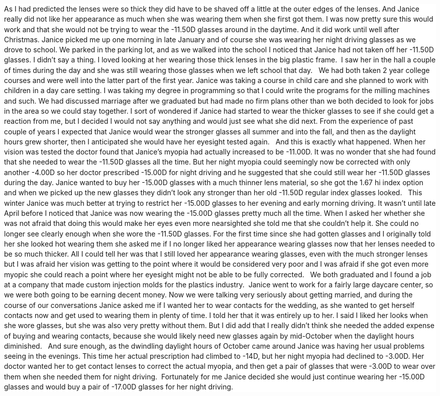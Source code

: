 As I had predicted the lenses were so thick they did have to be shaved off a little at the outer edges of the lenses. And Janice really did not like her appearance as much when she was wearing them when she first got them. I was now pretty sure this would work and that she would not be trying to wear the -11.50D glasses around in the daytime. And it did work until well after Christmas. Janice picked me up one morning in late January and of course she was wearing her night driving glasses as we drove to school. We parked in the parking lot, and as we walked into the school I noticed that Janice had not taken off her -11.50D glasses. I didn’t say a thing. I loved looking at her wearing those thick lenses in the big plastic frame.  I saw her in the hall a couple of times during the day and she was still wearing those glasses when we left school that day.
 
We had both taken 2 year college courses and were well into the latter part of the first year. Janice was taking a course in child care and she planned to work with children in a day care setting. I was taking my degree in programming so that I could write the programs for the milling machines and such. We had discussed marriage after we graduated but had made no firm plans other than we both decided to look for jobs in the area so we could stay together. I sort of wondered if Janice had started to wear the thicker glasses to see if she could get a reaction from me, but I decided I would not say anything and would just see what she did next. From the experience of past couple of years I expected that Janice would wear the stronger glasses all summer and into the fall, and then as the daylight hours grew shorter, then I anticipated she would have her eyesight tested again.
 
And this is exactly what happened. When her vision was tested the doctor found that Janice’s myopia had actually increased to be -11.00D. It was no wonder that she had found that she needed to wear the -11.50D glasses all the time. But her night myopia could seemingly now be corrected with only another -4.00D so her doctor prescribed -15.00D for night driving and he suggested that she could still wear her -11.50D glasses during the day. Janice wanted to buy her -15.00D glasses with a much thinner lens material, so she got the 1.67 hi index option and when we picked up the new glasses they didn’t look any stronger than her old -11.50D regular index glasses looked.
 
This winter Janice was much better at trying to restrict her -15.00D glasses to her evening and early morning driving. It wasn’t until late April before I noticed that Janice was now wearing the -15.00D glasses pretty much all the time. When I asked her whether she was not afraid that doing this would make her eyes even more nearsighted she told me that she couldn’t help it. She could no longer see clearly enough when she wore the -11.50D glasses. For the first time since she had gotten glasses and I originally told her she looked hot wearing them she asked me if I no longer liked her appearance wearing glasses now that her lenses needed to be so much thicker. All I could tell her was that I still loved her appearance wearing glasses, even with the much stronger lenses but I was afraid her vision was getting to the point where it would be considered very poor and I was afraid if she got even more myopic she could reach a point where her eyesight might not be able to be fully corrected. 
 
We both graduated and I found a job at a company that made custom injection molds for the plastics industry.  Janice went to work for a fairly large daycare center, so we were both going to be earning decent money. Now we were talking very seriously about getting married, and during the course of our conversations Janice asked me if I wanted her to wear contacts for the wedding, as she wanted to get herself contacts now and get used to wearing them in plenty of time. I told her that it was entirely up to her. I said I liked her looks when she wore glasses, but she was also very pretty without them. But I did add that I really didn’t think she needed the added expense of buying and wearing contacts, because she would likely need new glasses again by mid-October when the daylight hours diminished.
 
And sure enough, as the dwindling daylight hours of October came around Janice was having her usual problems seeing in the evenings. This time her actual prescription had climbed to -14D, but her night myopia had declined to -3.00D. Her doctor wanted her to get contact lenses to correct the actual myopia, and then get a pair of glasses that were -3.00D to wear over them when she needed them for night driving.  Fortunately for me Janice decided she would just continue wearing her -15.00D glasses and would buy a pair of -17.00D glasses for her night driving.
 